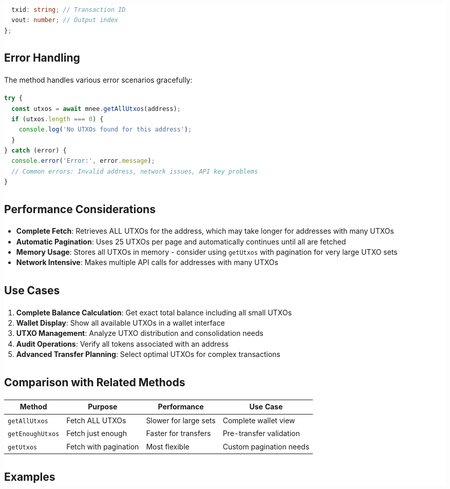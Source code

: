 ```typescript
  txid: string; // Transaction ID
  vout: number; // Output index
};
```

## Error Handling

The method handles various error scenarios gracefully:

```typescript
try {
  const utxos = await mnee.getAllUtxos(address);
  if (utxos.length === 0) {
    console.log('No UTXOs found for this address');
  }
} catch (error) {
  console.error('Error:', error.message);
  // Common errors: Invalid address, network issues, API key problems
}
```

## Performance Considerations

- **Complete Fetch**: Retrieves ALL UTXOs for the address, which may take longer for addresses with many UTXOs
- **Automatic Pagination**: Uses 25 UTXOs per page and automatically continues until all are fetched
- **Memory Usage**: Stores all UTXOs in memory - consider using `getUtxos` with pagination for very large UTXO sets
- **Network Intensive**: Makes multiple API calls for addresses with many UTXOs

## Use Cases

1. **Complete Balance Calculation**: Get exact total balance including all small UTXOs
2. **Wallet Display**: Show all available UTXOs in a wallet interface
3. **UTXO Management**: Analyze UTXO distribution and consolidation needs
4. **Audit Operations**: Verify all tokens associated with an address
5. **Advanced Transfer Planning**: Select optimal UTXOs for complex transactions

## Comparison with Related Methods

| Method           | Purpose               | Performance           | Use Case                |
| ---------------- | --------------------- | --------------------- | ----------------------- |
| `getAllUtxos`    | Fetch ALL UTXOs       | Slower for large sets | Complete wallet view    |
| `getEnoughUtxos` | Fetch just enough     | Faster for transfers  | Pre-transfer validation |
| `getUtxos`       | Fetch with pagination | Most flexible         | Custom pagination needs |

## Examples
